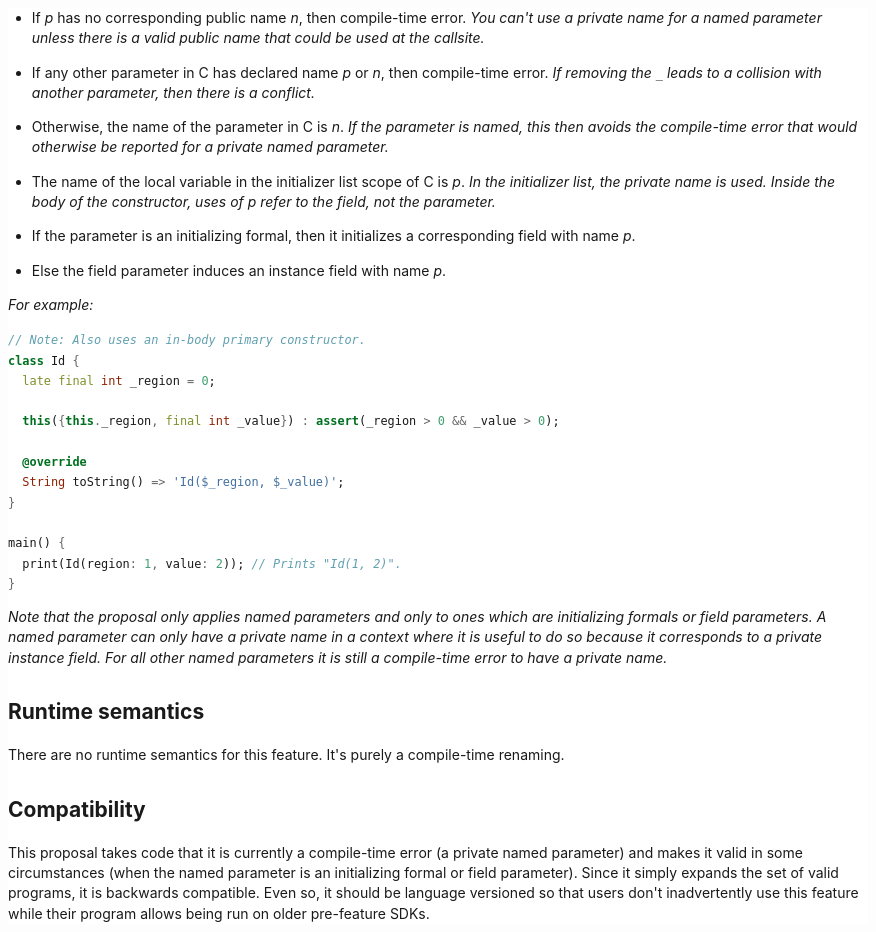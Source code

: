 *   If *p* has no corresponding public name *n*, then compile-time error. *You
    can't use a private name for a named parameter unless there is a valid
    public name that could be used at the callsite.*

*   If any other parameter in C has declared name *p* or *n*, then
    compile-time error. *If removing the `_` leads to a collision with
    another parameter, then there is a conflict.*

*   Otherwise, the name of the parameter in C is *n*. *If the parameter is
    named, this then avoids the compile-time error that would otherwise be
    reported for a private named parameter.*

*   The name of the local variable in the initializer list scope of C is *p*.
    *In the initializer list, the private name is used. Inside the body of the
    constructor, uses of *p* refer to the field, not the parameter.*

*   If the parameter is an initializing formal, then it initializes a
    corresponding field with name *p*.

*   Else the field parameter induces an instance field with name *p*.

*For example:*

```dart
// Note: Also uses an in-body primary constructor.
class Id {
  late final int _region = 0;

  this({this._region, final int _value}) : assert(_region > 0 && _value > 0);

  @override
  String toString() => 'Id($_region, $_value)';
}

main() {
  print(Id(region: 1, value: 2)); // Prints "Id(1, 2)".
}
```

*Note that the proposal only applies named parameters and only to ones which are
initializing formals or field parameters. A named parameter can only have a
private name in a context where it is _useful_ to do so because it corresponds
to a private instance field. For all other named parameters it is still a
compile-time error to have a private name.*

## Runtime semantics

There are no runtime semantics for this feature. It's purely a compile-time
renaming.

## Compatibility

This proposal takes code that it is currently a compile-time error (a private
named parameter) and makes it valid in some circumstances (when the named
parameter is an initializing formal or field parameter). Since it simply expands
the set of valid programs, it is backwards compatible. Even so, it should be
language versioned so that users don't inadvertently use this feature while
their program allows being run on older pre-feature SDKs.
